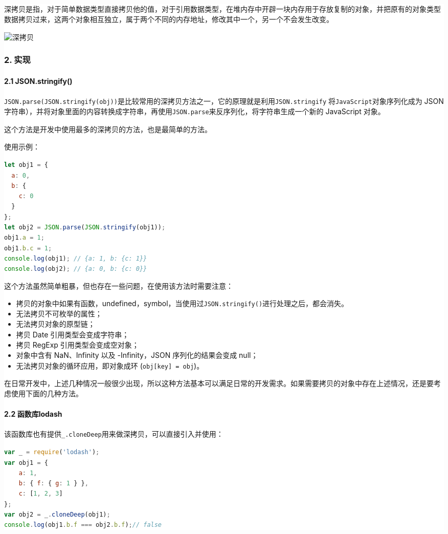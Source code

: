 深拷贝是指，对于简单数据类型直接拷贝他的值，对于引用数据类型，在堆内存中开辟一块内存用于存放复制的对象，并把原有的对象类型数据拷贝过来，这两个对象相互独立，属于两个不同的内存地址，修改其中一个，另一个不会发生改变。

![深拷贝](http://resource.muyiy.cn/image/2019-07-24-060222.png)

### 2. 实现

#### 2.1 JSON.stringify()

`JSON.parse(JSON.stringify(obj))`是比较常用的深拷贝方法之一，它的原理就是利用`JSON.stringify` 将`JavaScript`对象序列化成为 JSON 字符串），并将对象里面的内容转换成字符串，再使用`JSON.parse`来反序列化，将字符串生成一个新的 JavaScript 对象。 ​

这个方法是开发中使用最多的深拷贝的方法，也是最简单的方法。

使用示例：

```javascript
let obj1 = {  
  a: 0,
  b: {
    c: 0
  }
};
let obj2 = JSON.parse(JSON.stringify(obj1));
obj1.a = 1;
obj1.b.c = 1;
console.log(obj1); // {a: 1, b: {c: 1}}
console.log(obj2); // {a: 0, b: {c: 0}}
```

这个方法虽然简单粗暴，但也存在一些问题，在使用该方法时需要注意：

* 拷贝的对象中如果有函数，undefined，symbol，当使用过`JSON.stringify()`进行处理之后，都会消失。
* 无法拷贝不可枚举的属性；
* 无法拷贝对象的原型链；
* 拷贝 Date 引用类型会变成字符串；
* 拷贝 RegExp 引用类型会变成空对象；
* 对象中含有 NaN、Infinity 以及 -Infinity，JSON 序列化的结果会变成 null；
* 无法拷贝对象的循环应用，即对象成环 (`obj[key] = obj`)。

在日常开发中，上述几种情况一般很少出现，所以这种方法基本可以满足日常的开发需求。如果需要拷贝的对象中存在上述情况，还是要考虑使用下面的几种方法。

#### 2.2 函数库lodash

该函数库也有提供`_.cloneDeep`用来做深拷贝，可以直接引入并使用：

```javascript
var _ = require('lodash');
var obj1 = {
    a: 1,
    b: { f: { g: 1 } },
    c: [1, 2, 3]
};
var obj2 = _.cloneDeep(obj1);
console.log(obj1.b.f === obj2.b.f);// false
```


  [Symbol('1')]: 1,